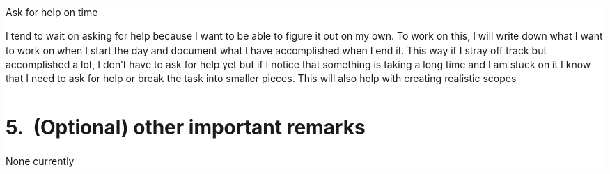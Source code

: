 Ask for help on time

I tend to wait on asking for help because I want to be able to figure it out on my own. To work on this, I will write down what I want to work on when I start the day and document what I have accomplished when I end it. This way if I stray off track but accomplished a lot, I don’t have to ask for help yet but if I notice that something is taking a long time and I am stuck on it I know that I need to ask for help or break the task into smaller pieces. This will also help with creating realistic scopes

# 5.  (Optional) other important remarks

None currently